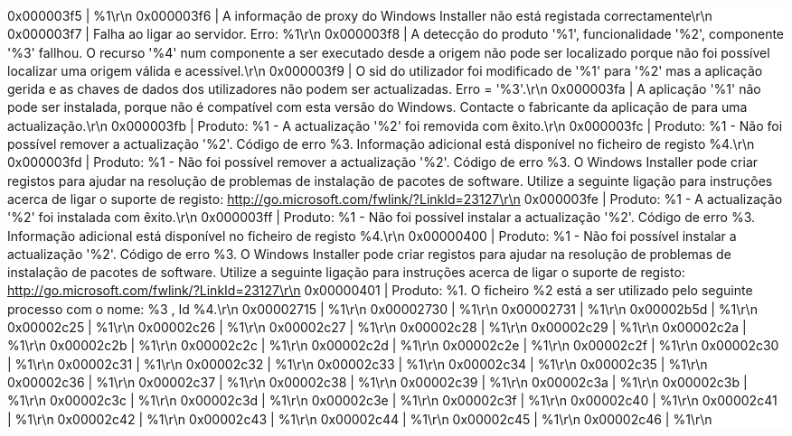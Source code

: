 0x000003f5 | %1\r\n
0x000003f6 | A informação de proxy do Windows Installer não está registada correctamente\r\n
0x000003f7 | Falha ao ligar ao servidor. Erro: %1\r\n
0x000003f8 | A detecção do produto '%1', funcionalidade '%2', componente '%3' fallhou. O recurso '%4' num componente a ser executado desde a origem não pode ser localizado porque não foi possível localizar uma origem válida e acessível.\r\n
0x000003f9 | O sid do utilizador foi modificado de '%1' para '%2' mas a aplicação gerida e as chaves de dados dos utilizadores não podem ser actualizadas. Erro = '%3'.\r\n
0x000003fa | A aplicação '%1' não pode ser instalada, porque não é compatível com esta versão do Windows. Contacte o fabricante da aplicação de para uma actualização.\r\n
0x000003fb | Produto: %1 - A actualização '%2' foi removida com êxito.\r\n
0x000003fc | Produto: %1 - Não foi possível remover a actualização '%2'. Código de erro %3. Informação adicional está disponível no ficheiro de registo %4.\r\n
0x000003fd | Produto: %1 - Não foi possível remover a actualização '%2'. Código de erro %3. O Windows Installer pode criar registos para ajudar na resolução de problemas de instalação de pacotes de software. Utilize a seguinte ligação para instruções acerca de ligar o suporte de registo: http://go.microsoft.com/fwlink/?LinkId=23127\r\n
0x000003fe | Produto: %1 - A actualização '%2' foi instalada com êxito.\r\n
0x000003ff | Produto: %1 - Não foi possível instalar a actualização '%2'. Código de erro %3. Informação adicional está disponível no ficheiro de registo %4.\r\n
0x00000400 | Produto: %1 - Não foi possível instalar a actualização '%2'. Código de erro %3. O Windows Installer pode criar registos para ajudar na resolução de problemas de instalação de pacotes de software. Utilize a seguinte ligação para instruções acerca de ligar o suporte de registo: http://go.microsoft.com/fwlink/?LinkId=23127\r\n
0x00000401 | Produto: %1. O ficheiro %2 está a ser utilizado pelo seguinte processo com o nome: %3 , Id %4.\r\n
0x00002715 | %1\r\n
0x00002730 | %1\r\n
0x00002731 | %1\r\n
0x00002b5d | %1\r\n
0x00002c25 | %1\r\n
0x00002c26 | %1\r\n
0x00002c27 | %1\r\n
0x00002c28 | %1\r\n
0x00002c29 | %1\r\n
0x00002c2a | %1\r\n
0x00002c2b | %1\r\n
0x00002c2c | %1\r\n
0x00002c2d | %1\r\n
0x00002c2e | %1\r\n
0x00002c2f | %1\r\n
0x00002c30 | %1\r\n
0x00002c31 | %1\r\n
0x00002c32 | %1\r\n
0x00002c33 | %1\r\n
0x00002c34 | %1\r\n
0x00002c35 | %1\r\n
0x00002c36 | %1\r\n
0x00002c37 | %1\r\n
0x00002c38 | %1\r\n
0x00002c39 | %1\r\n
0x00002c3a | %1\r\n
0x00002c3b | %1\r\n
0x00002c3c | %1\r\n
0x00002c3d | %1\r\n
0x00002c3e | %1\r\n
0x00002c3f | %1\r\n
0x00002c40 | %1\r\n
0x00002c41 | %1\r\n
0x00002c42 | %1\r\n
0x00002c43 | %1\r\n
0x00002c44 | %1\r\n
0x00002c45 | %1\r\n
0x00002c46 | %1\r\n